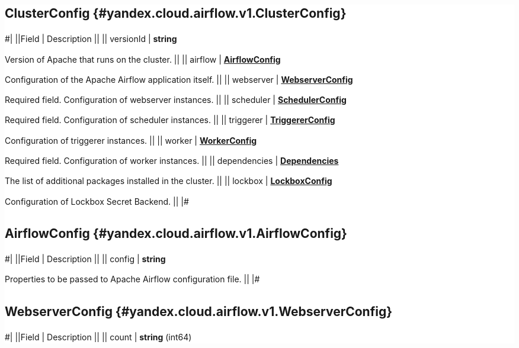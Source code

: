 ## ClusterConfig {#yandex.cloud.airflow.v1.ClusterConfig}

#|
||Field | Description ||
|| versionId | **string**

Version of Apache that runs on the cluster. ||
|| airflow | **[AirflowConfig](#yandex.cloud.airflow.v1.AirflowConfig)**

Configuration of the Apache Airflow application itself. ||
|| webserver | **[WebserverConfig](#yandex.cloud.airflow.v1.WebserverConfig)**

Required field. Configuration of webserver instances. ||
|| scheduler | **[SchedulerConfig](#yandex.cloud.airflow.v1.SchedulerConfig)**

Required field. Configuration of scheduler instances. ||
|| triggerer | **[TriggererConfig](#yandex.cloud.airflow.v1.TriggererConfig)**

Configuration of triggerer instances. ||
|| worker | **[WorkerConfig](#yandex.cloud.airflow.v1.WorkerConfig)**

Required field. Configuration of worker instances. ||
|| dependencies | **[Dependencies](#yandex.cloud.airflow.v1.Dependencies)**

The list of additional packages installed in the cluster. ||
|| lockbox | **[LockboxConfig](#yandex.cloud.airflow.v1.LockboxConfig)**

Configuration of Lockbox Secret Backend. ||
|#

## AirflowConfig {#yandex.cloud.airflow.v1.AirflowConfig}

#|
||Field | Description ||
|| config | **string**

Properties to be passed to Apache Airflow configuration file. ||
|#

## WebserverConfig {#yandex.cloud.airflow.v1.WebserverConfig}

#|
||Field | Description ||
|| count | **string** (int64)
